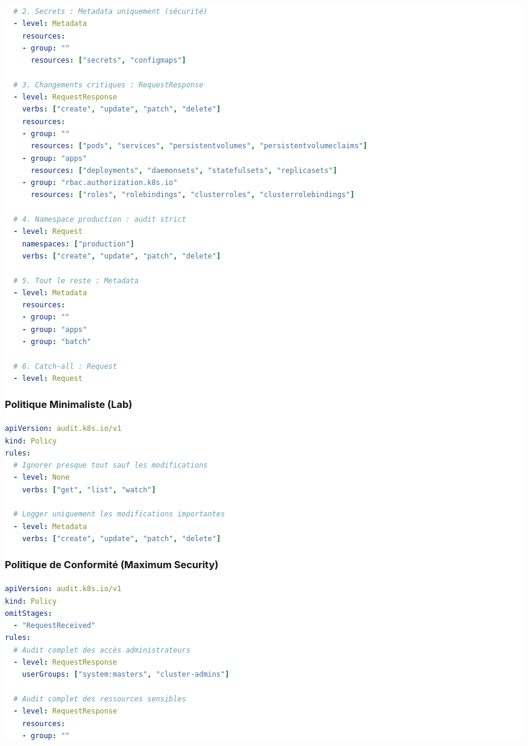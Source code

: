 ```yaml
  # 2. Secrets : Metadata uniquement (sécurité)
  - level: Metadata
    resources:
    - group: ""
      resources: ["secrets", "configmaps"]

  # 3. Changements critiques : RequestResponse
  - level: RequestResponse
    verbs: ["create", "update", "patch", "delete"]
    resources:
    - group: ""
      resources: ["pods", "services", "persistentvolumes", "persistentvolumeclaims"]
    - group: "apps"
      resources: ["deployments", "daemonsets", "statefulsets", "replicasets"]
    - group: "rbac.authorization.k8s.io"
      resources: ["roles", "rolebindings", "clusterroles", "clusterrolebindings"]

  # 4. Namespace production : audit strict
  - level: Request
    namespaces: ["production"]
    verbs: ["create", "update", "patch", "delete"]

  # 5. Tout le reste : Metadata
  - level: Metadata
    resources:
    - group: ""
    - group: "apps"
    - group: "batch"

  # 6. Catch-all : Request
  - level: Request
```

### Politique Minimaliste (Lab)

```yaml
apiVersion: audit.k8s.io/v1
kind: Policy
rules:
  # Ignorer presque tout sauf les modifications
  - level: None
    verbs: ["get", "list", "watch"]

  # Logger uniquement les modifications importantes
  - level: Metadata
    verbs: ["create", "update", "patch", "delete"]
```

### Politique de Conformité (Maximum Security)

```yaml
apiVersion: audit.k8s.io/v1
kind: Policy
omitStages:
  - "RequestReceived"
rules:
  # Audit complet des accès administrateurs
  - level: RequestResponse
    userGroups: ["system:masters", "cluster-admins"]

  # Audit complet des ressources sensibles
  - level: RequestResponse
    resources:
    - group: ""
```